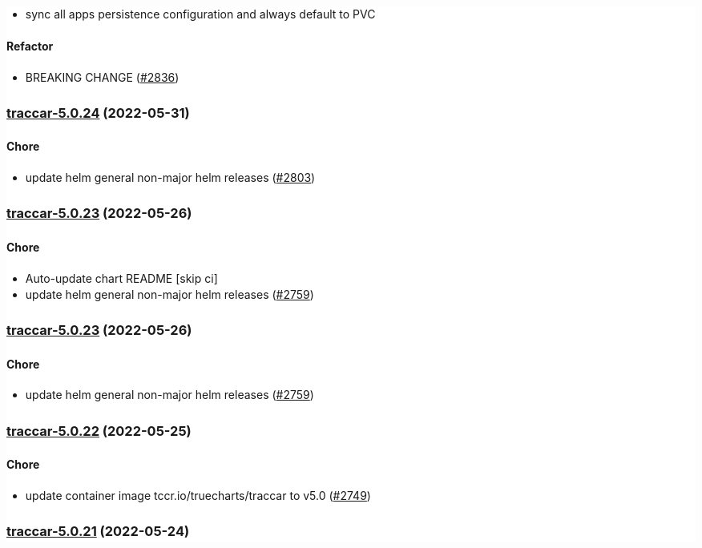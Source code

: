 * sync all apps persistence configuration and always default to PVC

#### Refactor

* BREAKING CHANGE ([#2836](https://github.com/truecharts/apps/issues/2836))



<a name="traccar-5.0.24"></a>
### [traccar-5.0.24](https://github.com/truecharts/apps/compare/traccar-5.0.23...traccar-5.0.24) (2022-05-31)

#### Chore

* update helm general non-major helm releases ([#2803](https://github.com/truecharts/apps/issues/2803))



<a name="traccar-5.0.23"></a>
### [traccar-5.0.23](https://github.com/truecharts/apps/compare/traccar-5.0.22...traccar-5.0.23) (2022-05-26)

#### Chore

* Auto-update chart README [skip ci]
* update helm general non-major helm releases ([#2759](https://github.com/truecharts/apps/issues/2759))



<a name="traccar-5.0.23"></a>
### [traccar-5.0.23](https://github.com/truecharts/apps/compare/traccar-5.0.22...traccar-5.0.23) (2022-05-26)

#### Chore

* update helm general non-major helm releases ([#2759](https://github.com/truecharts/apps/issues/2759))



<a name="traccar-5.0.22"></a>
### [traccar-5.0.22](https://github.com/truecharts/apps/compare/traccar-5.0.21...traccar-5.0.22) (2022-05-25)

#### Chore

* update container image tccr.io/truecharts/traccar to v5.0 ([#2749](https://github.com/truecharts/apps/issues/2749))



<a name="traccar-5.0.21"></a>
### [traccar-5.0.21](https://github.com/truecharts/apps/compare/traccar-5.0.20...traccar-5.0.21) (2022-05-24)
